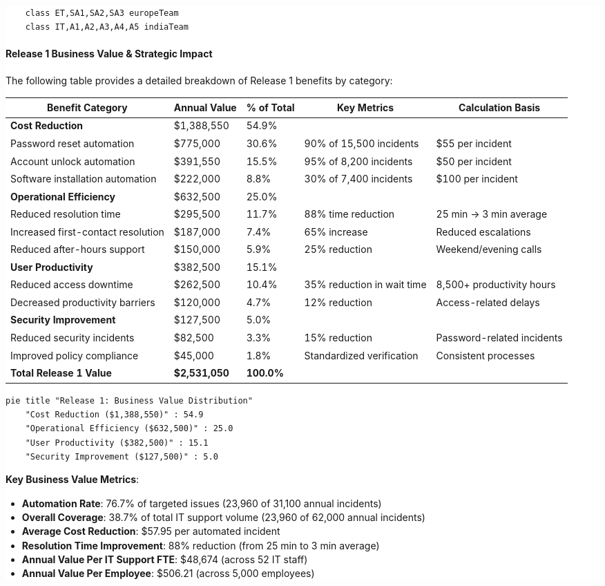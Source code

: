 ```mermaid
    class ET,SA1,SA2,SA3 europeTeam
    class IT,A1,A2,A3,A4,A5 indiaTeam
```

#### Release 1 Business Value & Strategic Impact

The following table provides a detailed breakdown of Release 1 benefits by category:

| Benefit Category | Annual Value | % of Total | Key Metrics | Calculation Basis |
|------------------|--------------|------------|-------------|-------------------|
| **Cost Reduction** | $1,388,550 | 54.9% | | |
| Password reset automation | $775,000 | 30.6% | 90% of 15,500 incidents | $55 per incident |
| Account unlock automation | $391,550 | 15.5% | 95% of 8,200 incidents | $50 per incident |
| Software installation automation | $222,000 | 8.8% | 30% of 7,400 incidents | $100 per incident |
| **Operational Efficiency** | $632,500 | 25.0% | | |
| Reduced resolution time | $295,500 | 11.7% | 88% time reduction | 25 min → 3 min average |
| Increased first-contact resolution | $187,000 | 7.4% | 65% increase | Reduced escalations |
| Reduced after-hours support | $150,000 | 5.9% | 25% reduction | Weekend/evening calls |
| **User Productivity** | $382,500 | 15.1% | | |
| Reduced access downtime | $262,500 | 10.4% | 35% reduction in wait time | 8,500+ productivity hours |
| Decreased productivity barriers | $120,000 | 4.7% | 12% reduction | Access-related delays |
| **Security Improvement** | $127,500 | 5.0% | | |
| Reduced security incidents | $82,500 | 3.3% | 15% reduction | Password-related incidents |
| Improved policy compliance | $45,000 | 1.8% | Standardized verification | Consistent processes |
| **Total Release 1 Value** | **$2,531,050** | **100.0%** | | |

```mermaid
pie title "Release 1: Business Value Distribution"
    "Cost Reduction ($1,388,550)" : 54.9
    "Operational Efficiency ($632,500)" : 25.0
    "User Productivity ($382,500)" : 15.1
    "Security Improvement ($127,500)" : 5.0
```

**Key Business Value Metrics**:

- **Automation Rate**: 76.7% of targeted issues (23,960 of 31,100 annual incidents)
- **Overall Coverage**: 38.7% of total IT support volume (23,960 of 62,000 annual incidents)
- **Average Cost Reduction**: $57.95 per automated incident
- **Resolution Time Improvement**: 88% reduction (from 25 min to 3 min average)
- **Annual Value Per IT Support FTE**: $48,674 (across 52 IT staff)
- **Annual Value Per Employee**: $506.21 (across 5,000 employees)
